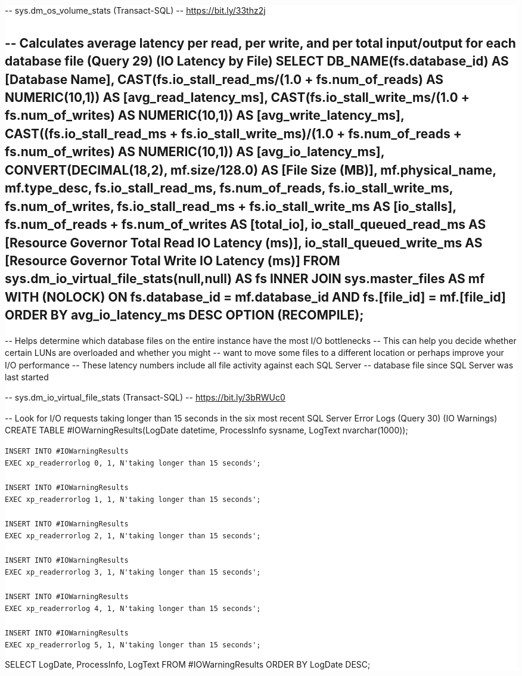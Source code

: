 -- sys.dm_os_volume_stats (Transact-SQL)
-- https://bit.ly/33thz2j


-- Calculates average latency per read, per write, and per total input/output for each database file  (Query 29) (IO Latency by File)
SELECT DB_NAME(fs.database_id) AS [Database Name], CAST(fs.io_stall_read_ms/(1.0 + fs.num_of_reads) AS NUMERIC(10,1)) AS [avg_read_latency_ms],
CAST(fs.io_stall_write_ms/(1.0 + fs.num_of_writes) AS NUMERIC(10,1)) AS [avg_write_latency_ms],
CAST((fs.io_stall_read_ms + fs.io_stall_write_ms)/(1.0 + fs.num_of_reads + fs.num_of_writes) AS NUMERIC(10,1)) AS [avg_io_latency_ms],
CONVERT(DECIMAL(18,2), mf.size/128.0) AS [File Size (MB)], mf.physical_name, mf.type_desc, fs.io_stall_read_ms, fs.num_of_reads, 
fs.io_stall_write_ms, fs.num_of_writes, fs.io_stall_read_ms + fs.io_stall_write_ms AS [io_stalls], fs.num_of_reads + fs.num_of_writes AS [total_io],
io_stall_queued_read_ms AS [Resource Governor Total Read IO Latency (ms)], io_stall_queued_write_ms AS [Resource Governor Total Write IO Latency (ms)] 
FROM sys.dm_io_virtual_file_stats(null,null) AS fs
INNER JOIN sys.master_files AS mf WITH (NOLOCK)
ON fs.database_id = mf.database_id
AND fs.[file_id] = mf.[file_id]
ORDER BY avg_io_latency_ms DESC OPTION (RECOMPILE);
------

-- Helps determine which database files on the entire instance have the most I/O bottlenecks
-- This can help you decide whether certain LUNs are overloaded and whether you might
-- want to move some files to a different location or perhaps improve your I/O performance
-- These latency numbers include all file activity against each SQL Server 
-- database file since SQL Server was last started

-- sys.dm_io_virtual_file_stats (Transact-SQL)
-- https://bit.ly/3bRWUc0


-- Look for I/O requests taking longer than 15 seconds in the six most recent SQL Server Error Logs (Query 30) (IO Warnings)
CREATE TABLE #IOWarningResults(LogDate datetime, ProcessInfo sysname, LogText nvarchar(1000));

	INSERT INTO #IOWarningResults 
	EXEC xp_readerrorlog 0, 1, N'taking longer than 15 seconds';

	INSERT INTO #IOWarningResults 
	EXEC xp_readerrorlog 1, 1, N'taking longer than 15 seconds';

	INSERT INTO #IOWarningResults 
	EXEC xp_readerrorlog 2, 1, N'taking longer than 15 seconds';

	INSERT INTO #IOWarningResults 
	EXEC xp_readerrorlog 3, 1, N'taking longer than 15 seconds';

	INSERT INTO #IOWarningResults 
	EXEC xp_readerrorlog 4, 1, N'taking longer than 15 seconds';

	INSERT INTO #IOWarningResults 
	EXEC xp_readerrorlog 5, 1, N'taking longer than 15 seconds';

SELECT LogDate, ProcessInfo, LogText
FROM #IOWarningResults
ORDER BY LogDate DESC;
